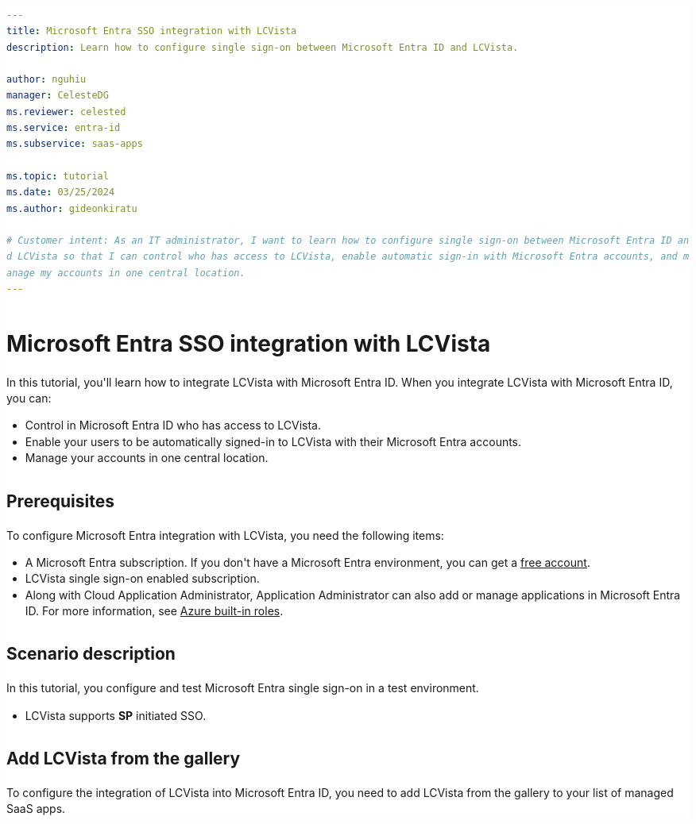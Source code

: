 ```yaml
---
title: Microsoft Entra SSO integration with LCVista
description: Learn how to configure single sign-on between Microsoft Entra ID and LCVista.

author: nguhiu
manager: CelesteDG
ms.reviewer: celested
ms.service: entra-id
ms.subservice: saas-apps

ms.topic: tutorial
ms.date: 03/25/2024
ms.author: gideonkiratu

# Customer intent: As an IT administrator, I want to learn how to configure single sign-on between Microsoft Entra ID and LCVista so that I can control who has access to LCVista, enable automatic sign-in with Microsoft Entra accounts, and manage my accounts in one central location.
---
```

# Microsoft Entra SSO integration with LCVista

In this tutorial, you'll learn how to integrate LCVista with Microsoft Entra ID. When you integrate LCVista with Microsoft Entra ID, you can:

* Control in Microsoft Entra ID who has access to LCVista.
* Enable your users to be automatically signed-in to LCVista with their Microsoft Entra accounts.
* Manage your accounts in one central location.

## Prerequisites

To configure Microsoft Entra integration with LCVista, you need the following items:

* A Microsoft Entra subscription. If you don't have a Microsoft Entra environment, you can get a [free account](https://azure.microsoft.com/free/).
* LCVista single sign-on enabled subscription.
* Along with Cloud Application Administrator, Application Administrator can also add or manage applications in Microsoft Entra ID.
For more information, see [Azure built-in roles](~/identity/role-based-access-control/permissions-reference.md).

## Scenario description

In this tutorial, you configure and test Microsoft Entra single sign-on in a test environment.

* LCVista supports **SP** initiated SSO.

## Add LCVista from the gallery

To configure the integration of LCVista into Microsoft Entra ID, you need to add LCVista from the gallery to your list of managed SaaS apps.
